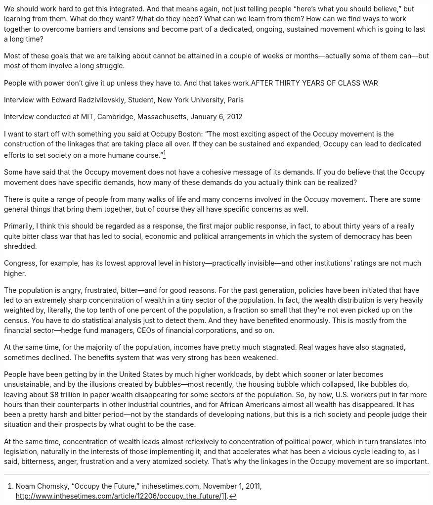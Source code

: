 We should work hard to get this integrated. And that means again, not just telling people “here’s what you should believe,” but learning from them. What do they want? What do they need? What can we learn from them? How can we find ways to work together to overcome barriers and tensions and become part of a dedicated, ongoing, sustained movement which is going to last a long time?

Most of these goals that we are talking about cannot be attained in a couple of weeks or months—actually some of them can—but most of them involve a long struggle.

People with power don’t give it up unless they have to. And that takes work.AFTER THIRTY YEARS OF CLASS WAR

Interview with Edward Radzivilovskiy, Student, New York University, Paris

Interview conducted at MIT, Cambridge, Massachusetts, January 6, 2012

I want to start off with something you said at Occupy Boston: “The most exciting aspect of the Occupy movement is the construction of the linkages that are taking place all over. If they can be sustained and expanded, Occupy can lead to dedicated efforts to set society on a more humane course.”[^10]

Some have said that the Occupy movement does not have a cohesive message of its demands. If you do believe that the Occupy movement does have specific demands, how many of these demands do you actually think can be realized?

There is quite a range of people from many walks of life and many concerns involved in the Occupy movement. There are some general things that bring them together, but of course they all have specific concerns as well.

Primarily, I think this should be regarded as a response, the first major public response, in fact, to about thirty years of a really quite bitter class war that has led to social, economic and political arrangements in which the system of democracy has been shredded.

Congress, for example, has its lowest approval level in history—practically invisible—and other institutions’ ratings are not much higher.

The population is angry, frustrated, bitter—and for good reasons. For the past generation, policies have been initiated that have led to an extremely sharp concentration of wealth in a tiny sector of the population. In fact, the wealth distribution is very heavily weighted by, literally, the top tenth of one percent of the population, a fraction so small that they’re not even picked up on the census. You have to do statistical analysis just to detect them. And they have benefited enormously. This is mostly from the financial sector—hedge fund managers, CEOs of financial corporations, and so on.

At the same time, for the majority of the population, incomes have pretty much stagnated. Real wages have also stagnated, sometimes declined. The benefits system that was very strong has been weakened.

People have been getting by in the United States by much higher workloads, by debt which sooner or later becomes unsustainable, and by the illusions created by bubbles—most recently, the housing bubble which collapsed, like bubbles do, leaving about $8 trillion in paper wealth disappearing for some sectors of the population. So, by now, U.S. workers put in far more hours than their counterparts in other industrial countries, and for African Americans almost all wealth has disappeared. It has been a pretty harsh and bitter period—not by the standards of developing nations, but this is a rich society and people judge their situation and their prospects by what ought to be the case.

At the same time, concentration of wealth leads almost reflexively to concentration of political power, which in turn translates into legislation, naturally in the interests of those implementing it; and that accelerates what has been a vicious cycle leading to, as I said, bitterness, anger, frustration and a very atomized society. That’s why the linkages in the Occupy movement are so important.


[^1]:  “Two protesters arrested outside former Hayes Valley farm site,” ABC News KGO-TV San Francisco, June 15 2013. http://abclocal.go.com/kgo/story?section=news/local/san_francisco&id=9140428CONTENTS
[^2]:  Rich Morin, “Rising Share of Americans See Conflict Between Rich and Poor,” Pew Research Center, January 11, 2012.
[^3]:  Barbara Ehrenreich, “Preying on the Poor: How Government and Corporations Use the Poor as Piggy Banks,” Economic Hardship Reporting Project, economichardship.org, May 17, 2012.
[^4]:  Dan Barry, “In Fuel Oil Country, Cold That Cuts to the Heart,” New York Times, February 3, 2012.
[^5]:  Charles M. Blow, “Romney, the Rich and the Rest,” New York Times, February 3, 2012, citing Richard Kogan and Paul N. Van de Water, “Romney Budget Proposals Would Require Massive Cuts in Medicare, Medicaid, and Other Nondefense Spending,” Center on Budget and Policy Priorities, revised February 16, 2012.
[^6]:  Arun Gupta, “What happened to the Occupy movement?, http://www.aljazeera.com, May 23, 2012.
[^7]:  Laura Gottesdiener, “We win when we live here: occupying homes in Detroit and beyond,” http://wagingnonviolence.org, March 28, 2012.
[^8]:  Bailey McCann, “Cities, states pass resolutions against corporate personhood,” CivSource, January 4, 2012. http://civsourceonline.com/2012/01/04/cities-states-pass-resolutions-against-corporate-personhood
[^9]:  Emily Ramshaw and Jay Root, “A New Rick Perry Shows Up to GOP Debate,” Texas Tribune, October 18, 2011. http://www.texastribune.org/texas-politics/2012-presidential-election/new-rick-perry-shows-gop-debate/OCCUPY
[^10]:  Noam Chomsky, “Occupy the Future,” inthesetimes.com, November 1, 2011, http://www.inthesetimes.com/article/12206/occupy_the_future/]].
[^11]:  Colin Asher, “Occupy Wall St. in NYC—The Week That Was,” The Progressive, October 16, 2011.
[^12]:  Noam Chomsky, “The State-Corporate Complex: A Threat to Freedom and Survival,” lecture given at the University of Toronto]], April 7, 2011. http://chomsky.info/talks/20110407.htm]].
[^13]:  New York City Council, Resolution 1172, January 4, 2012.INTEROCCUPY
[^14]:  Rich Morin, “Rising Share of Americans See Conflict Between Rich and Poor,” Pew Research Center, January 11, 2012.OCCUPYING FOREIGN POLICY